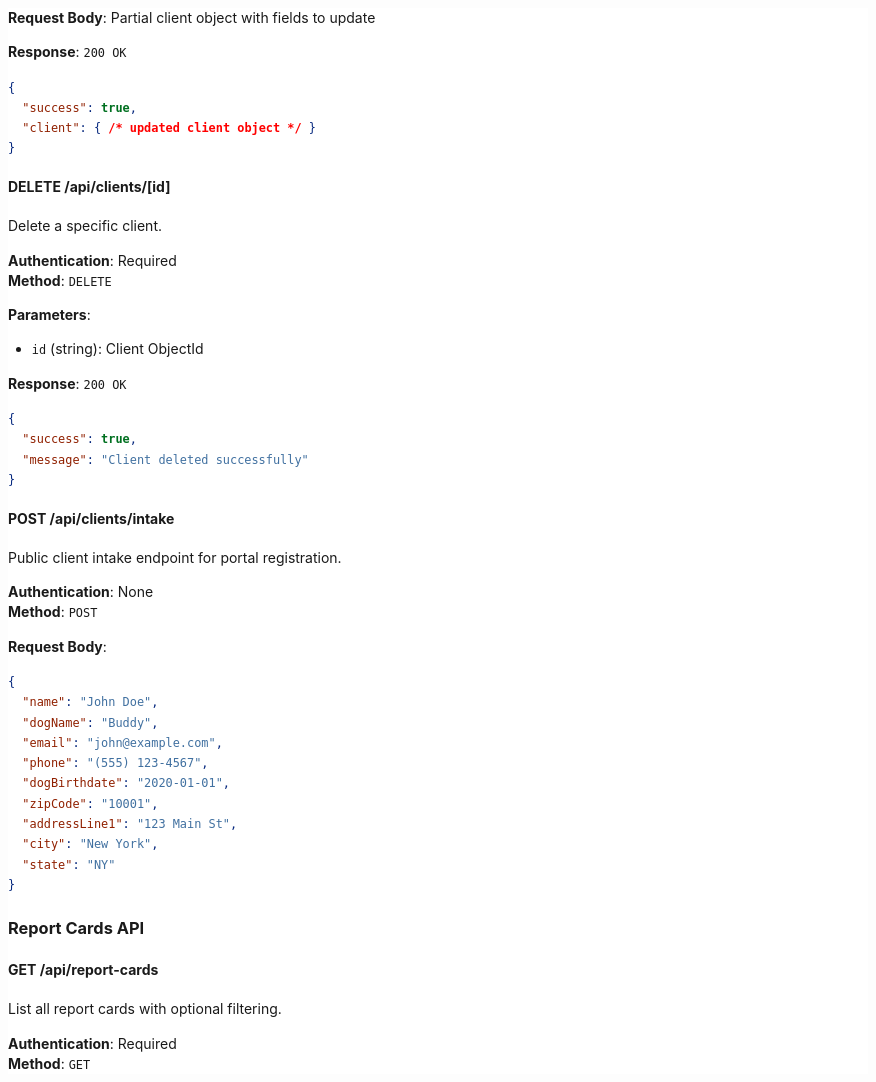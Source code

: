 **Request Body**: Partial client object with fields to update

**Response**: `200 OK`
```json
{
  "success": true,
  "client": { /* updated client object */ }
}
```

#### DELETE /api/clients/[id]
Delete a specific client.

**Authentication**: Required  
**Method**: `DELETE`

**Parameters**:
- `id` (string): Client ObjectId

**Response**: `200 OK`
```json
{
  "success": true,
  "message": "Client deleted successfully"
}
```

#### POST /api/clients/intake
Public client intake endpoint for portal registration.

**Authentication**: None  
**Method**: `POST`

**Request Body**:
```json
{
  "name": "John Doe",
  "dogName": "Buddy",
  "email": "john@example.com",
  "phone": "(555) 123-4567",
  "dogBirthdate": "2020-01-01",
  "zipCode": "10001",
  "addressLine1": "123 Main St",
  "city": "New York",
  "state": "NY"
}
```

### Report Cards API

#### GET /api/report-cards
List all report cards with optional filtering.

**Authentication**: Required  
**Method**: `GET`
